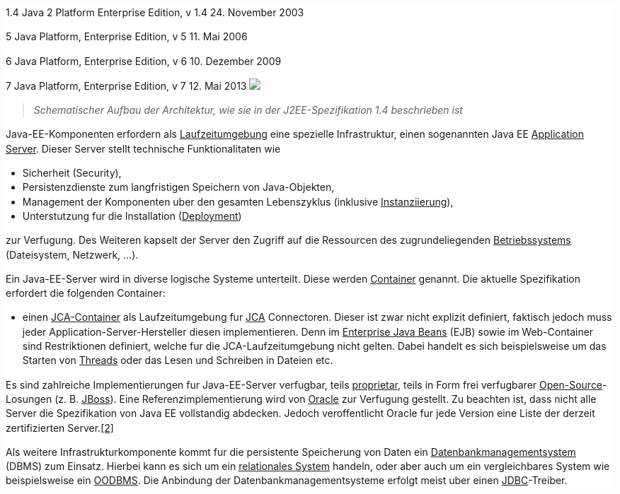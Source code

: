 1.4
Java 2 Platform Enterprise Edition, v 1.4
24\. November 2003

5
Java Platform, Enterprise Edition, v 5
11\. Mai 2006

6
Java Platform, Enterprise Edition, v 6
10\. Dezember 2009

7
Java Platform, Enterprise Edition, v 7
12\. Mai 2013
![](http://upload.wikimedia.org/wikipedia/de/thumb/8/87/J2ee-overview.svg/400px-J2ee-overview.svg.png)

> _Schematischer Aufbau der Architektur, wie sie in der J2EE-Spezifikation 1.4 beschrieben ist_

Java-EE-Komponenten erfordern als [Laufzeitumgebung](https://de.m.wikipedia.org/wiki/Laufzeitumgebung) eine spezielle Infrastruktur, einen sogenannten Java EE [Application Server](https://de.m.wikipedia.org/wiki/Application_Server). Dieser Server stellt technische Funktionalitaten wie

  * Sicherheit (Security),
  * Persistenzdienste zum langfristigen Speichern von Java-Objekten,
  * Management der Komponenten uber den gesamten Lebenszyklus (inklusive [Instanziierung](https://de.m.wikipedia.org/wiki/Objekt_\(Programmierung\))),
  * Unterstutzung fur die Installation ([Deployment](https://de.m.wikipedia.org/wiki/Softwareverteilung))

zur Verfugung. Des Weiteren kapselt der Server den Zugriff auf die Ressourcen des zugrundeliegenden [Betriebssystems](https://de.m.wikipedia.org/wiki/Betriebssystem) (Dateisystem, Netzwerk, …).

Ein Java-EE-Server wird in diverse logische Systeme unterteilt. Diese werden [Container](https://de.m.wikipedia.org/wiki/Container_\(Entwurfsmuster\)) genannt. Die aktuelle Spezifikation erfordert die folgenden Container:

  * einen [JCA-Container](https://de.m.wikipedia.org/w/index.php?title=JCA-Container&action=edit&redlink=1) als Laufzeitumgebung fur [JCA](https://de.m.wikipedia.org/wiki/J2EE_Connector_Architecture) Connectoren. Dieser ist zwar nicht explizit definiert, faktisch jedoch muss jeder Application-Server-Hersteller diesen implementieren. Denn im [Enterprise Java Beans](https://de.m.wikipedia.org/wiki/Enterprise_Java_Beans) (EJB) sowie im Web-Container sind Restriktionen definiert, welche fur die JCA-Laufzeitumgebung nicht gelten. Dabei handelt es sich beispielsweise um das Starten von [Threads](https://de.m.wikipedia.org/wiki/Thread_\(Informatik\)) oder das Lesen und Schreiben in Dateien etc.

Es sind zahlreiche Implementierungen fur Java-EE-Server verfugbar, teils [proprietar](https://de.m.wikipedia.org/wiki/Propriet%C3%A4r), teils in Form frei verfugbarer [Open-Source](https://de.m.wikipedia.org/wiki/Open_Source)-Losungen (z. B. [JBoss](https://de.m.wikipedia.org/wiki/JBoss_Application_Server)). Eine Referenzimplementierung wird von [Oracle](https://de.m.wikipedia.org/wiki/Oracle) zur Verfugung gestellt. Zu beachten ist, dass nicht alle Server die Spezifikation von Java EE vollstandig abdecken. Jedoch veroffentlicht Oracle fur jede Version eine Liste der derzeit zertifizierten Server.[[2]](https://de.m.wikipedia.org/wiki/J2EE)

Als weitere Infrastrukturkomponente kommt fur die persistente Speicherung von Daten ein [Datenbankmanagementsystem](https://de.m.wikipedia.org/wiki/Datenbankmanagementsystem) (DBMS) zum Einsatz. Hierbei kann es sich um ein [relationales System](https://de.m.wikipedia.org/wiki/RDBMS) handeln, oder aber auch um ein vergleichbares System wie beispielsweise ein [OODBMS](https://de.m.wikipedia.org/wiki/Objektdatenbank). Die Anbindung der Datenbankmanagementsysteme erfolgt meist uber einen [JDBC](https://de.m.wikipedia.org/wiki/Java_Database_Connectivity)-Treiber.

